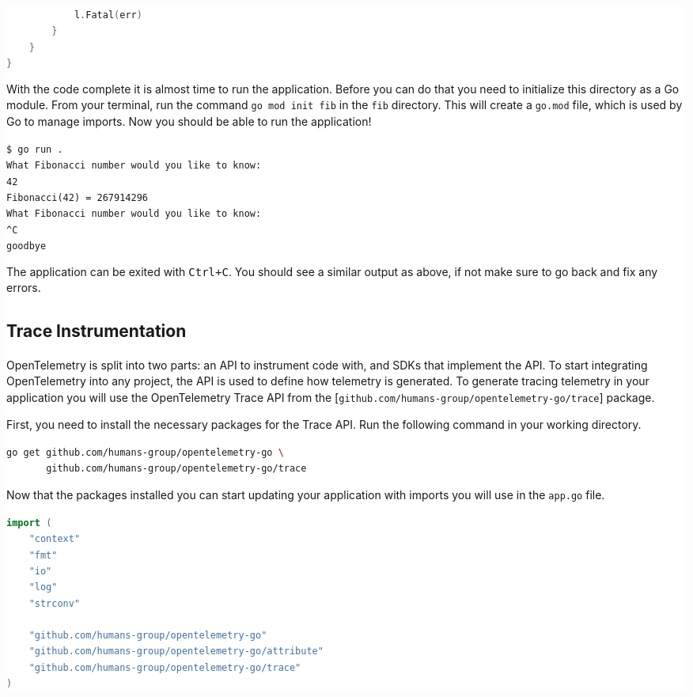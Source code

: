 ```go
			l.Fatal(err)
		}
	}
}
```

With the code complete it is almost time to run the application. Before you can
do that you need to initialize this directory as a Go module. From your
terminal, run the command `go mod init fib` in the `fib` directory. This will
create a `go.mod` file, which is used by Go to manage imports. Now you should be
able to run the application!

```console
$ go run .
What Fibonacci number would you like to know:
42
Fibonacci(42) = 267914296
What Fibonacci number would you like to know:
^C
goodbye
```

The application can be exited with <kbd>Ctrl+C</kbd>. You should see a similar
output as above, if not make sure to go back and fix any errors.

## Trace Instrumentation

OpenTelemetry is split into two parts: an API to instrument code with, and SDKs
that implement the API. To start integrating OpenTelemetry into any project, the
API is used to define how telemetry is generated. To generate tracing telemetry
in your application you will use the OpenTelemetry Trace API from the
[`github.com/humans-group/opentelemetry-go/trace`] package.

First, you need to install the necessary packages for the Trace API. Run the
following command in your working directory.

```sh
go get github.com/humans-group/opentelemetry-go \
       github.com/humans-group/opentelemetry-go/trace
```

Now that the packages installed you can start updating your application with
imports you will use in the `app.go` file.

```go
import (
	"context"
	"fmt"
	"io"
	"log"
	"strconv"

	"github.com/humans-group/opentelemetry-go"
	"github.com/humans-group/opentelemetry-go/attribute"
	"github.com/humans-group/opentelemetry-go/trace"
)
```


[`tracer`]: https://pkg.go.dev/github.com/humans-group/opentelemetry-go/trace#Tracer
[`resource`]: https://pkg.go.dev/github.com/humans-group/opentelemetry-go/sdk/resource#Resource